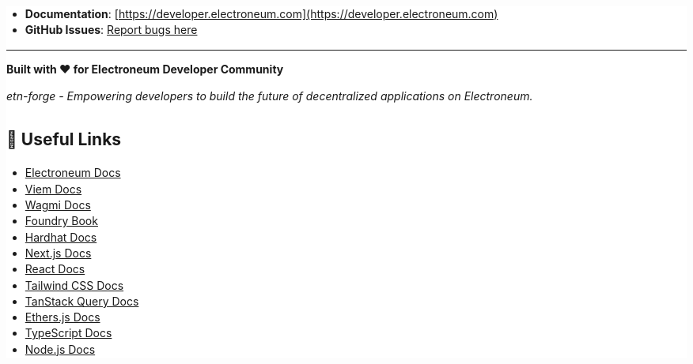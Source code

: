 - **Documentation**: [https://developer.electroneum.com](https://developer.electroneum.com)
- **GitHub Issues**: [Report bugs here](https://github.com/devbigeazi/etn-forge/issues)

---

**Built with ❤️ for Electroneum Developer Community**

*etn-forge - Empowering developers to build the future of decentralized applications on Electroneum.*

## 🔗 Useful Links

- [Electroneum Docs](https://developer.electroneum.com/)
- [Viem Docs](https://viem.sh/docs/getting-started)
- [Wagmi Docs](https://wagmi.sh/react/getting-started)
- [Foundry Book](https://book.getfoundry.sh/)
- [Hardhat Docs](https://hardhat.org/getting-started/)
- [Next.js Docs](https://nextjs.org/docs)
- [React Docs](https://react.dev/)
- [Tailwind CSS Docs](https://tailwindcss.com/docs)
- [TanStack Query Docs](https://tanstack.com/query/latest/docs/framework/react/overview)
- [Ethers.js Docs](https://docs.ethers.org/v6/)
- [TypeScript Docs](https://www.typescriptlang.org/docs/)
- [Node.js Docs](https://nodejs.org)